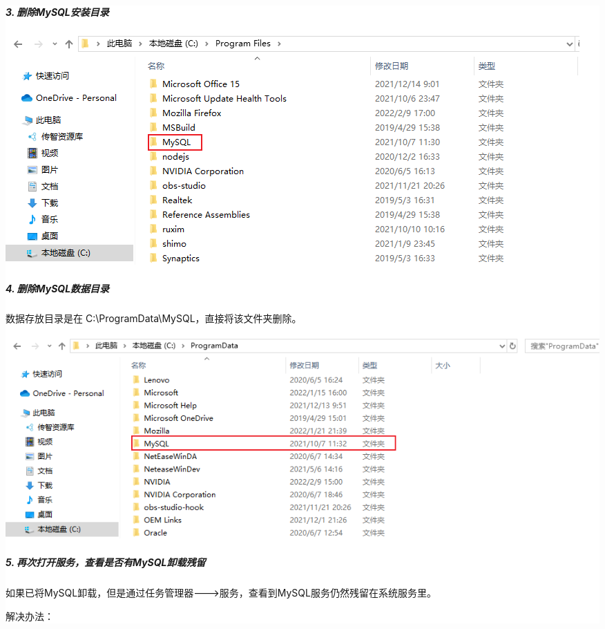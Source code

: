 

##### 3. 删除MySQL安装目录

![image-20220209205157019](./Mysql-Learning-Local.assets/image-20220209205157019.png) 





##### 4. 删除MySQL数据目录

数据存放目录是在 C:\ProgramData\MySQL，直接将该文件夹删除。

![image-20220209205401563](./Mysql-Learning-Local.assets/image-20220209205401563.png) 





##### 5. 再次打开服务，查看是否有MySQL卸载残留

如果已将MySQL卸载，但是通过任务管理器--->服务，查看到MySQL服务仍然残留在系统服务里。

解决办法：
